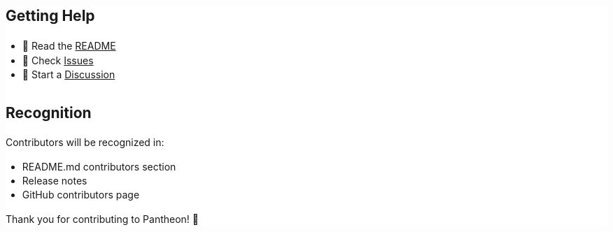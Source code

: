 ## Getting Help

- 📖 Read the [README](README.md)
- 🐛 Check [Issues](https://github.com/alex-abrams711/pantheon/issues)
- 💬 Start a [Discussion](https://github.com/alex-abrams711/pantheon/discussions)

## Recognition

Contributors will be recognized in:
- README.md contributors section
- Release notes
- GitHub contributors page

Thank you for contributing to Pantheon! 🎉
